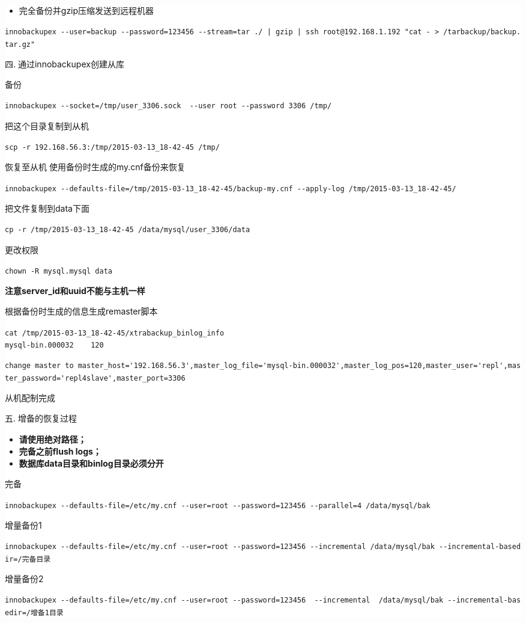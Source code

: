 - 完全备份并gzip压缩发送到远程机器

```
innobackupex --user=backup --password=123456 --stream=tar ./ | gzip | ssh root@192.168.1.192 "cat - > /tarbackup/backup.tar.gz"
```

四. 通过innobackupex创建从库

备份
```
innobackupex --socket=/tmp/user_3306.sock  --user root --password 3306 /tmp/
```

把这个目录复制到从机
```
scp -r 192.168.56.3:/tmp/2015-03-13_18-42-45 /tmp/ 
```
恢复至从机
使用备份时生成的my.cnf备份来恢复
```
innobackupex --defaults-file=/tmp/2015-03-13_18-42-45/backup-my.cnf --apply-log /tmp/2015-03-13_18-42-45/
```
把文件复制到data下面
```
cp -r /tmp/2015-03-13_18-42-45 /data/mysql/user_3306/data
```

更改权限
```
chown -R mysql.mysql data
```

**注意server_id和uuid不能与主机一样**

根据备份时生成的信息生成remaster脚本
```
cat /tmp/2015-03-13_18-42-45/xtrabackup_binlog_info 
mysql-bin.000032    120    
```

```
change master to master_host='192.168.56.3',master_log_file='mysql-bin.000032',master_log_pos=120,master_user='repl',master_password='repl4slave',master_port=3306
```

从机配制完成


五. 增备的恢复过程

- **请使用绝对路径；**
- **完备之前flush logs；**
- **数据库data目录和binlog目录必须分开**

完备
```
innobackupex --defaults-file=/etc/my.cnf --user=root --password=123456 --parallel=4 /data/mysql/bak
```
增量备份1
```
innobackupex --defaults-file=/etc/my.cnf --user=root --password=123456 --incremental /data/mysql/bak --incremental-basedir=/完备目录
```
增量备份2
```
innobackupex --defaults-file=/etc/my.cnf --user=root --password=123456  --incremental  /data/mysql/bak --incremental-basedir=/增备1目录
```
